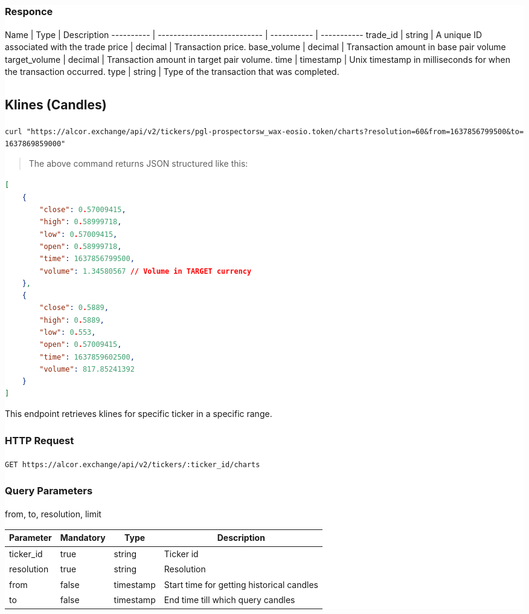 ### Responce
Name | Type | Description
---------- | --------------------------- | ----------- | -----------
trade_id | string | A unique ID associated with the trade
price | decimal | Transaction price.
base_volume | decimal | Transaction amount in base pair volume
target_volume | decimal | Transaction amount in target pair volume.
time | timestamp | Unix timestamp in milliseconds for when the transaction occurred.
type | string |  Type of the transaction that was completed.

## Klines (Candles)
```shell
curl "https://alcor.exchange/api/v2/tickers/pgl-prospectorsw_wax-eosio.token/charts?resolution=60&from=1637856799500&to=1637869859000"
```

> The above command returns JSON structured like this:

```json
[
    {
        "close": 0.57009415,
        "high": 0.58999718,
        "low": 0.57009415,
        "open": 0.58999718,
        "time": 1637856799500,
        "volume": 1.34580567 // Volume in TARGET currency
    },
    {
        "close": 0.5889,
        "high": 0.5889,
        "low": 0.553,
        "open": 0.57009415,
        "time": 1637859602500,
        "volume": 817.85241392
    }
]
```
This endpoint retrieves klines for specific ticker in a specific range.

### HTTP Request

`GET https://alcor.exchange/api/v2/tickers/:ticker_id/charts`


### Query Parameters

from, to, resolution, limit

Parameter | Mandatory | Type | Description
--------- | ------- | ----------- | ---------
ticker_id | true | string | Ticker id
resolution | true | string | Resolution
from | false | timestamp | Start time for getting historical candles
to | false | timestamp | End time till which query candles
